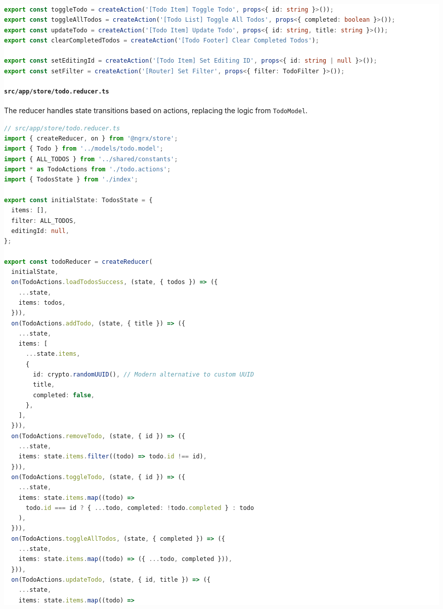 ```ts
export const toggleTodo = createAction('[Todo Item] Toggle Todo', props<{ id: string }>());
export const toggleAllTodos = createAction('[Todo List] Toggle All Todos', props<{ completed: boolean }>());
export const updateTodo = createAction('[Todo Item] Update Todo', props<{ id: string, title: string }>());
export const clearCompletedTodos = createAction('[Todo Footer] Clear Completed Todos');

export const setEditingId = createAction('[Todo Item] Set Editing ID', props<{ id: string | null }>());
export const setFilter = createAction('[Router] Set Filter', props<{ filter: TodoFilter }>());
```

#### **`src/app/store/todo.reducer.ts`**

The reducer handles state transitions based on actions, replacing the logic from `TodoModel`.

```ts
// src/app/store/todo.reducer.ts
import { createReducer, on } from '@ngrx/store';
import { Todo } from '../models/todo.model';
import { ALL_TODOS } from '../shared/constants';
import * as TodoActions from './todo.actions';
import { TodosState } from './index';

export const initialState: TodosState = {
  items: [],
  filter: ALL_TODOS,
  editingId: null,
};

export const todoReducer = createReducer(
  initialState,
  on(TodoActions.loadTodosSuccess, (state, { todos }) => ({
    ...state,
    items: todos,
  })),
  on(TodoActions.addTodo, (state, { title }) => ({
    ...state,
    items: [
      ...state.items,
      {
        id: crypto.randomUUID(), // Modern alternative to custom UUID
        title,
        completed: false,
      },
    ],
  })),
  on(TodoActions.removeTodo, (state, { id }) => ({
    ...state,
    items: state.items.filter((todo) => todo.id !== id),
  })),
  on(TodoActions.toggleTodo, (state, { id }) => ({
    ...state,
    items: state.items.map((todo) =>
      todo.id === id ? { ...todo, completed: !todo.completed } : todo
    ),
  })),
  on(TodoActions.toggleAllTodos, (state, { completed }) => ({
    ...state,
    items: state.items.map((todo) => ({ ...todo, completed })),
  })),
  on(TodoActions.updateTodo, (state, { id, title }) => ({
    ...state,
    items: state.items.map((todo) =>
```
